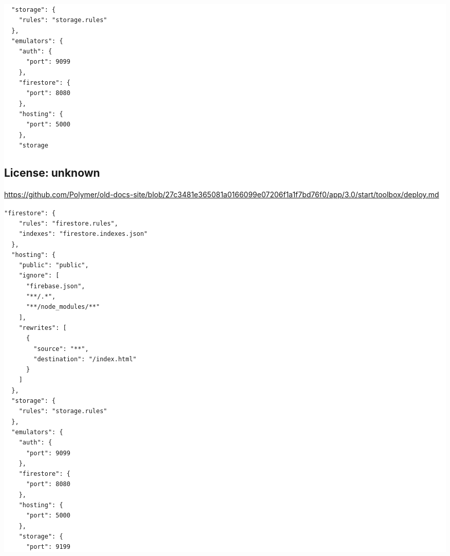 ```
  "storage": {
    "rules": "storage.rules"
  },
  "emulators": {
    "auth": {
      "port": 9099
    },
    "firestore": {
      "port": 8080
    },
    "hosting": {
      "port": 5000
    },
    "storage
```


## License: unknown
https://github.com/Polymer/old-docs-site/blob/27c3481e365081a0166099e07206f1a1f7bd76f0/app/3.0/start/toolbox/deploy.md

```
"firestore": {
    "rules": "firestore.rules",
    "indexes": "firestore.indexes.json"
  },
  "hosting": {
    "public": "public",
    "ignore": [
      "firebase.json",
      "**/.*",
      "**/node_modules/**"
    ],
    "rewrites": [
      {
        "source": "**",
        "destination": "/index.html"
      }
    ]
  },
  "storage": {
    "rules": "storage.rules"
  },
  "emulators": {
    "auth": {
      "port": 9099
    },
    "firestore": {
      "port": 8080
    },
    "hosting": {
      "port": 5000
    },
    "storage": {
      "port": 9199
```
